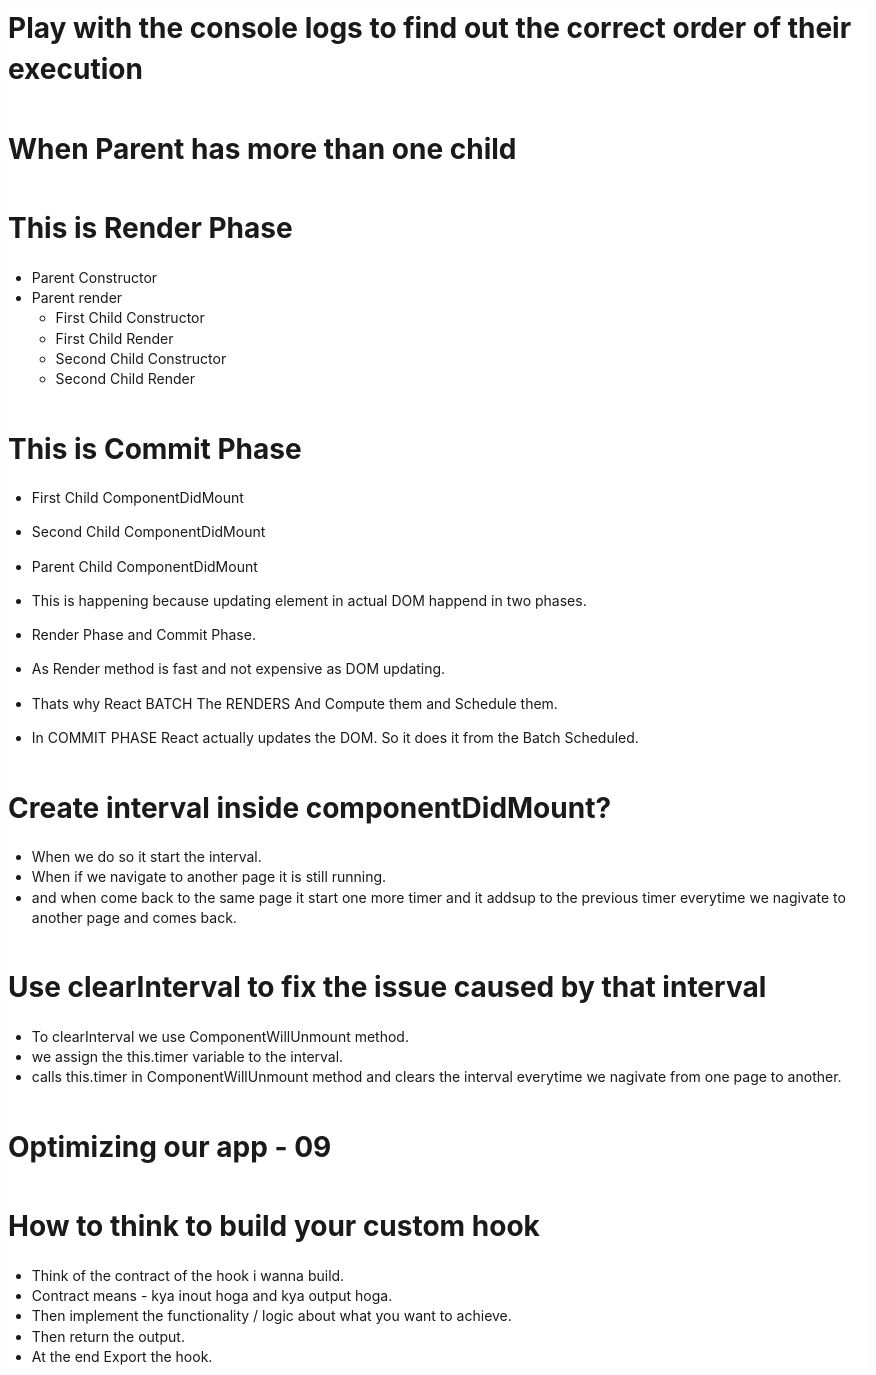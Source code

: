 # Play with the console logs to find out the correct order of their execution

# When Parent has more than one child
# This is Render Phase

- Parent Constructor
- Parent render
  - First Child Constructor
  - First Child Render
  - Second Child Constructor
  - Second Child Render
  
# This is Commit Phase
- First Child ComponentDidMount
- Second Child ComponentDidMount
- Parent Child ComponentDidMount
  
- This is happening because updating element in actual DOM happend in two phases.
- Render Phase and Commit Phase. 
- As Render method is fast and not expensive as DOM updating. 
- Thats why React BATCH The RENDERS And Compute them and Schedule them.
- In COMMIT PHASE React actually updates the DOM. So it does it from the Batch Scheduled.

# Create interval inside componentDidMount?
- When we do so it start the interval.
- When if we navigate to another page it is still running.
- and when come back to the same page it start one more timer and it addsup to the previous timer  everytime we nagivate to another page and comes back.

# Use clearInterval to fix the issue caused by that interval
- To clearInterval we use ComponentWillUnmount method.
- we assign the this.timer variable to the interval.
- calls this.timer in ComponentWillUnmount method and clears the interval everytime we nagivate from one page to another.

# Optimizing our app - 09

# How to think to build your custom hook
- Think of the contract of the hook i wanna build.
- Contract means - kya inout hoga and kya output hoga.
- Then implement the functionality / logic about what you want to achieve.
- Then return the output.
- At the end Export the hook.
